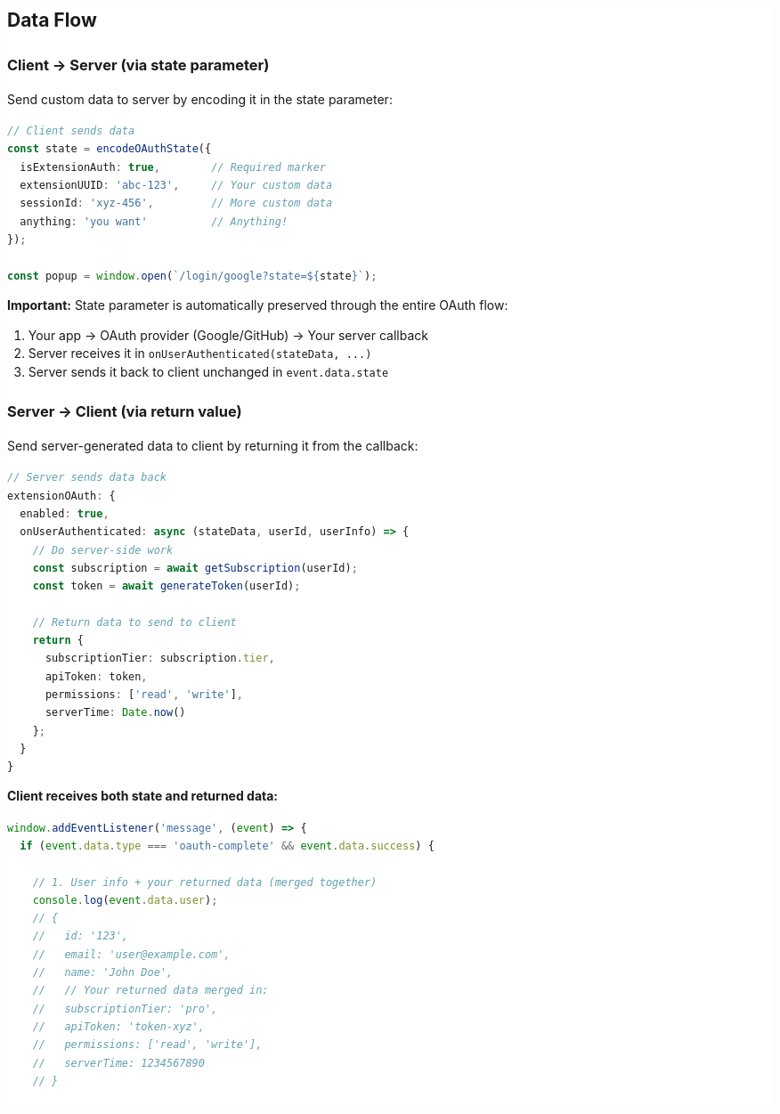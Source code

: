 ## Data Flow

### Client → Server (via state parameter)

Send custom data to server by encoding it in the state parameter:

```typescript
// Client sends data
const state = encodeOAuthState({
  isExtensionAuth: true,        // Required marker
  extensionUUID: 'abc-123',     // Your custom data
  sessionId: 'xyz-456',         // More custom data
  anything: 'you want'          // Anything!
});

const popup = window.open(`/login/google?state=${state}`);
```

**Important:** State parameter is automatically preserved through the entire OAuth flow:
1. Your app → OAuth provider (Google/GitHub) → Your server callback
2. Server receives it in `onUserAuthenticated(stateData, ...)`
3. Server sends it back to client unchanged in `event.data.state`

### Server → Client (via return value)

Send server-generated data to client by returning it from the callback:

```typescript
// Server sends data back
extensionOAuth: {
  enabled: true,
  onUserAuthenticated: async (stateData, userId, userInfo) => {
    // Do server-side work
    const subscription = await getSubscription(userId);
    const token = await generateToken(userId);
    
    // Return data to send to client
    return {
      subscriptionTier: subscription.tier,
      apiToken: token,
      permissions: ['read', 'write'],
      serverTime: Date.now()
    };
  }
}
```

**Client receives both state and returned data:**

```typescript
window.addEventListener('message', (event) => {
  if (event.data.type === 'oauth-complete' && event.data.success) {
    
    // 1. User info + your returned data (merged together)
    console.log(event.data.user);
    // {
    //   id: '123',
    //   email: 'user@example.com',
    //   name: 'John Doe',
    //   // Your returned data merged in:
    //   subscriptionTier: 'pro',
    //   apiToken: 'token-xyz',
    //   permissions: ['read', 'write'],
    //   serverTime: 1234567890
    // }
    
```